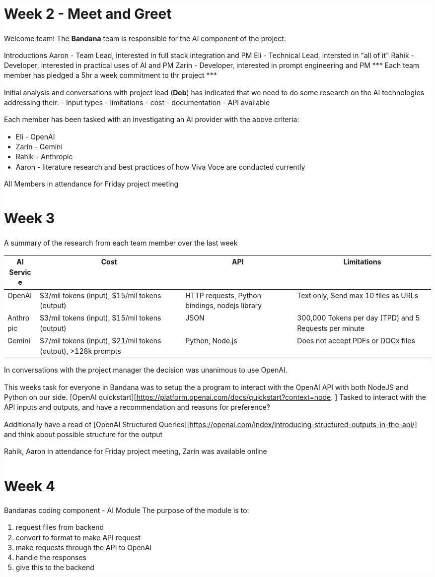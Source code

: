 # Week 2 - Meet and Greet
Welcome team!
The **Bandana** team is responsible for the AI component of the project.

Introductions
Aaron - Team Lead, interested in full stack integration and PM
Eli   - Technical Lead, intersted in "all of it"
Rahik - Developer, interested in practical uses of AI and PM
Zarin - Developer, interested in prompt engineering and PM
*** Each team member has pledged a 5hr a week commitment to thr project ***

Initial analysis and conversations with project lead (**Deb**) has indicated that we need to do some research on the AI technologies addressing their:
    - input types
    - limitations
    - cost
    - documentation
    - API available

Each member has been tasked with an investigating an AI provider with the above criteria:
- Eli - OpenAI
- Zarin - Gemini 
- Rahik - Anthropic
- Aaron - literature research and best practices of how Viva Voce are conducted currently

All Members in attendance for Friday project meeting

# Week 3
A summary of the research from each team member over the last week

| AI Service   | Cost | API  | Limitations |  
|--------|-----|---------------| ---------- |
| OpenAI  | $3/mil tokens (input),  $15/mil tokens (output) | HTTP requests, Python bindings, nodejs library | Text only, Send max 10 files as URLs |
| Anthropic | $3/mil tokens (input), $15/mil tokens (output) | JSON | 300,000 Tokens per day (TPD) and 5 Requests per minute |
| Gemini | $7/mil tokens (input), $21/mil tokens (output), >128k prompts |  Python, Node.js | Does not accept PDFs or DOCx files |

In conversations with the project manager the decision was unanimous to use OpenAI.

This weeks task for everyone in Bandana was to setup the a program to interact with the OpenAI API with both NodeJS and Python on our side.
[OpenAI quickstart][https://platform.openai.com/docs/quickstart?context=node. ]
Tasked to interact with the API inputs and outputs, and have a recommendation and reasons for preference?

Additionally have a read of [OpenAI Structured Queries][https://openai.com/index/introducing-structured-outputs-in-the-api/] and think about possible structure for the output

Rahik, Aaron in attendance for Friday project meeting, Zarin was available online

# Week 4
Bandanas coding component  - AI Module
The purpose of the module is to:
1) request files from backend
2) convert to format to make API request
3) make requests through the API to OpenAI
4) handle the responses 
5) give this to the backend
